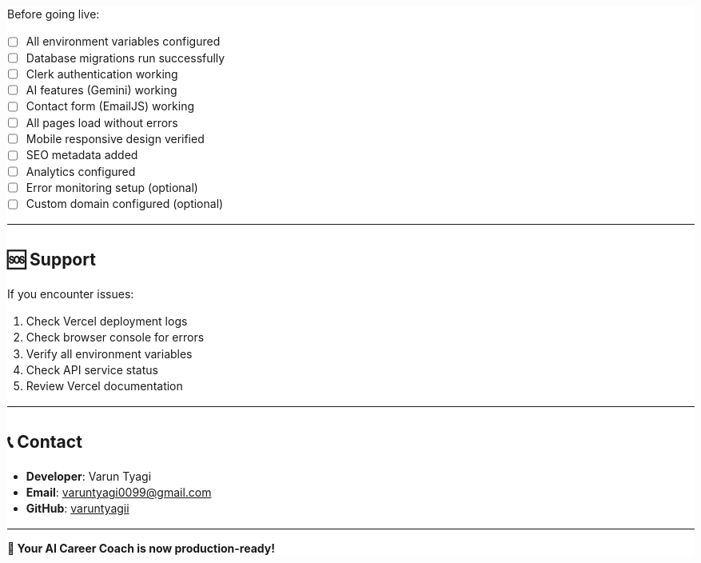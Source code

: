 Before going live:

- [ ] All environment variables configured
- [ ] Database migrations run successfully
- [ ] Clerk authentication working
- [ ] AI features (Gemini) working
- [ ] Contact form (EmailJS) working
- [ ] All pages load without errors
- [ ] Mobile responsive design verified
- [ ] SEO metadata added
- [ ] Analytics configured
- [ ] Error monitoring setup (optional)
- [ ] Custom domain configured (optional)

---

## 🆘 Support

If you encounter issues:

1. Check Vercel deployment logs
2. Check browser console for errors
3. Verify all environment variables
4. Check API service status
5. Review Vercel documentation

---

## 📞 Contact

- **Developer**: Varun Tyagi
- **Email**: varuntyagi0099@gmail.com
- **GitHub**: [varuntyagii](https://github.com/varuntyagii)

---

**🎉 Your AI Career Coach is now production-ready!**
